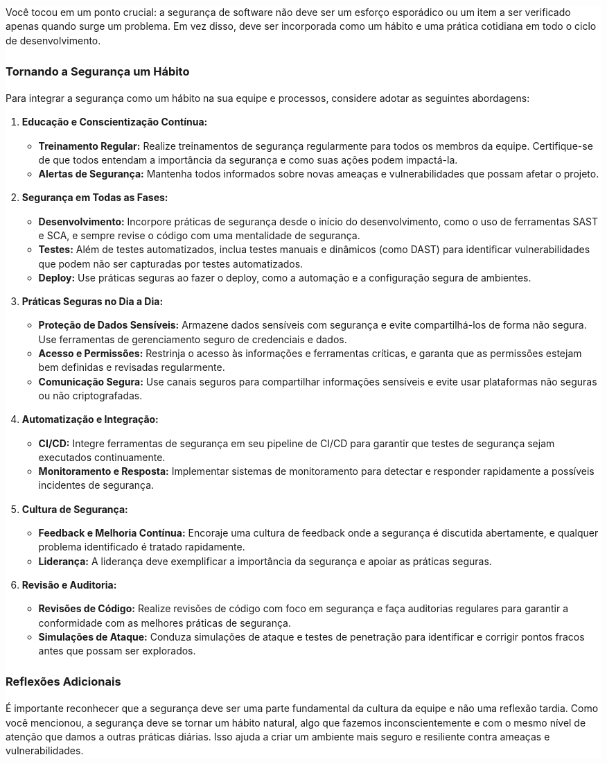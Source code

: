 Você tocou em um ponto crucial: a segurança de software não deve ser um esforço esporádico ou um item a ser verificado apenas quando surge um problema. Em vez disso, deve ser incorporada como um hábito e uma prática cotidiana em todo o ciclo de desenvolvimento.

### Tornando a Segurança um Hábito

Para integrar a segurança como um hábito na sua equipe e processos, considere adotar as seguintes abordagens:

1. **Educação e Conscientização Contínua:**
   - **Treinamento Regular:** Realize treinamentos de segurança regularmente para todos os membros da equipe. Certifique-se de que todos entendam a importância da segurança e como suas ações podem impactá-la.
   - **Alertas de Segurança:** Mantenha todos informados sobre novas ameaças e vulnerabilidades que possam afetar o projeto.

2. **Segurança em Todas as Fases:**
   - **Desenvolvimento:** Incorpore práticas de segurança desde o início do desenvolvimento, como o uso de ferramentas SAST e SCA, e sempre revise o código com uma mentalidade de segurança.
   - **Testes:** Além de testes automatizados, inclua testes manuais e dinâmicos (como DAST) para identificar vulnerabilidades que podem não ser capturadas por testes automatizados.
   - **Deploy:** Use práticas seguras ao fazer o deploy, como a automação e a configuração segura de ambientes.

3. **Práticas Seguras no Dia a Dia:**
   - **Proteção de Dados Sensíveis:** Armazene dados sensíveis com segurança e evite compartilhá-los de forma não segura. Use ferramentas de gerenciamento seguro de credenciais e dados.
   - **Acesso e Permissões:** Restrinja o acesso às informações e ferramentas críticas, e garanta que as permissões estejam bem definidas e revisadas regularmente.
   - **Comunicação Segura:** Use canais seguros para compartilhar informações sensíveis e evite usar plataformas não seguras ou não criptografadas.

4. **Automatização e Integração:**
   - **CI/CD:** Integre ferramentas de segurança em seu pipeline de CI/CD para garantir que testes de segurança sejam executados continuamente.
   - **Monitoramento e Resposta:** Implementar sistemas de monitoramento para detectar e responder rapidamente a possíveis incidentes de segurança.

5. **Cultura de Segurança:**
   - **Feedback e Melhoria Contínua:** Encoraje uma cultura de feedback onde a segurança é discutida abertamente, e qualquer problema identificado é tratado rapidamente.
   - **Liderança:** A liderança deve exemplificar a importância da segurança e apoiar as práticas seguras.

6. **Revisão e Auditoria:**
   - **Revisões de Código:** Realize revisões de código com foco em segurança e faça auditorias regulares para garantir a conformidade com as melhores práticas de segurança.
   - **Simulações de Ataque:** Conduza simulações de ataque e testes de penetração para identificar e corrigir pontos fracos antes que possam ser explorados.

### Reflexões Adicionais

É importante reconhecer que a segurança deve ser uma parte fundamental da cultura da equipe e não uma reflexão tardia. Como você mencionou, a segurança deve se tornar um hábito natural, algo que fazemos inconscientemente e com o mesmo nível de atenção que damos a outras práticas diárias. Isso ajuda a criar um ambiente mais seguro e resiliente contra ameaças e vulnerabilidades.
